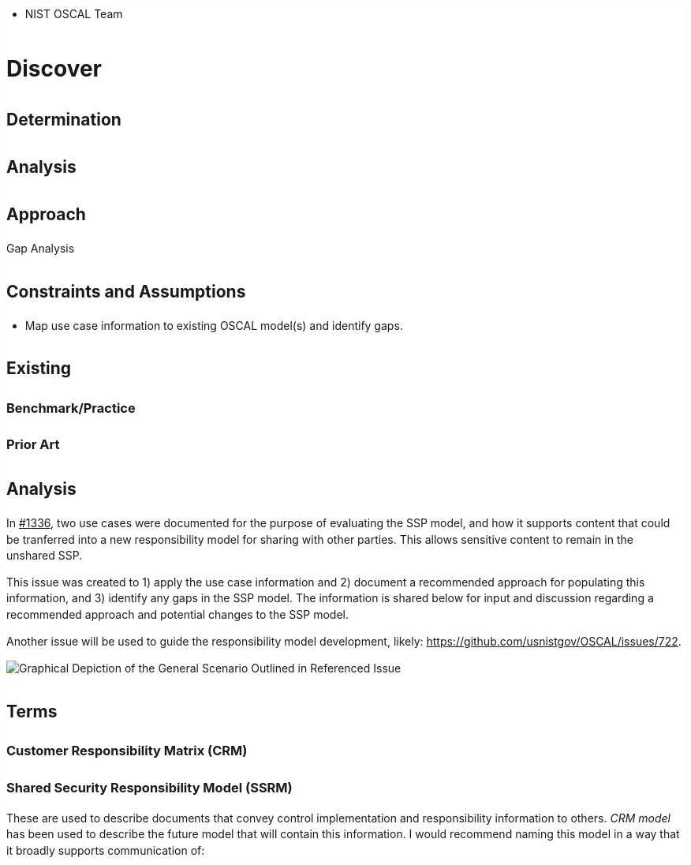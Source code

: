 - NIST OSCAL Team

# Discover

## Determination

## Analysis

## Approach                    

Gap Analysis

## Constraints and Assumptions   

- Map use case information to existing OSCAL model(s) and identify gaps.

## Existing 

### Benchmark/Practice  

### Prior Art 

## Analysis

In [#1336](https://github.com/usnistgov/OSCAL/issues/1336), two use cases were documented for the purpose of evaluating the SSP model, and how it supports content that could be tranferred into a new responsibility model for sharing with other parties.  This allows sensitive content to remain in the unshared SSP.

This issue was created to 1) apply the use case information and 2) document a  recommended approach for populating this information, and 3) identify any gaps in the SSP model.  The information is shared below for input and discussion regarding a recommended approach and potential changes to the SSP model.

Another issue will be used to guide the responsibility model development, likely: https://github.com/usnistgov/OSCAL/issues/722.

![Graphical Depiction of the General Scenario Outlined in Referenced Issue](https://user-images.githubusercontent.com/107055718/187711526-03f9a383-84c6-40b2-bf24-a368b4b212bf.png)

## Terms

### Customer Responsibility Matrix (CRM)
### Shared Security Responsibility Model (SSRM)

These are used to describe documents that convey control implementation and responsibility information to others. *CRM model* has been used to describe the future model that will contain this information. I would recommend naming this model in a way that it broadly supports communication of:
